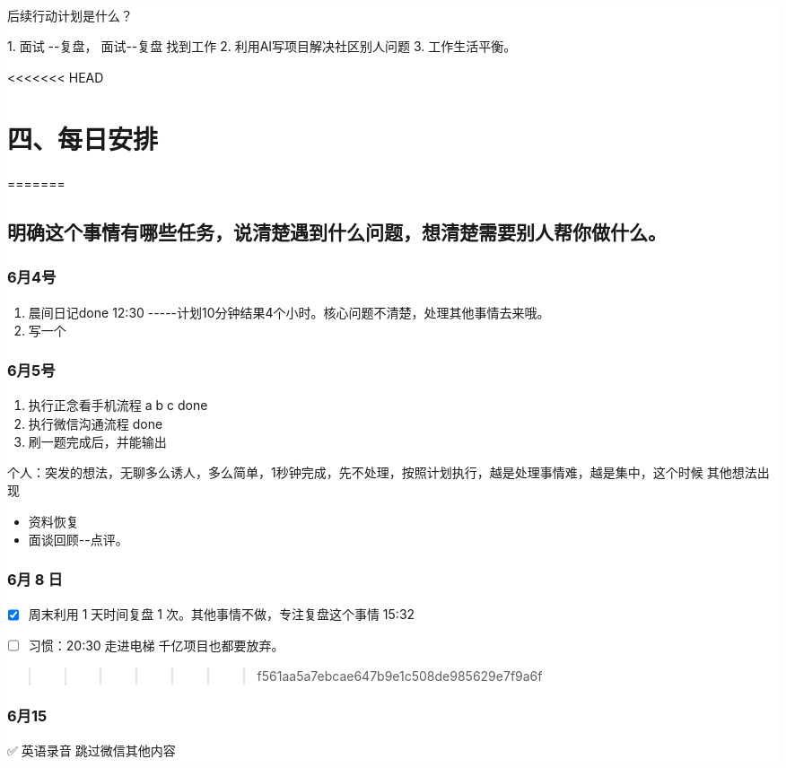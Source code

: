 后续行动计划是什么？

​1. 面试 --复盘， 面试--复盘 找到工作
2. 利用AI写项目解决社区别人问题
3. 工作生活平衡。




<<<<<<< HEAD
# 四、每日安排
=======

## 明确这个事情有哪些任务，说清楚遇到什么问题，想清楚需要别人帮你做什么。
### 6月4号


1. 晨间日记done 12:30 -----计划10分钟结果4个小时。核心问题不清楚，处理其他事情去来哦。
2. 写一个

### 6月5号


1. 执行正念看手机流程 a b c  done
2. 执行微信沟通流程 done
3. 刷一题完成后，并能输出


个人：突发的想法，无聊多么诱人，多么简单，1秒钟完成，先不处理，按照计划执行，越是处理事情难，越是集中，这个时候 其他想法出现
- 资料恢复
- 面谈回顾--点评。


### 6月 8 日

- [x] 周末利用 1 天时间复盘 1 次。其他事情不做，专注复盘这个事情 15:32
- [ ] 习惯：20:30 走进电梯 千亿项目也都要放弃。


>>>>>>> f561aa5a7ebcae647b9e1c508de985629e7f9a6f



### 6月15

✅  英语录音  跳过微信其他内容